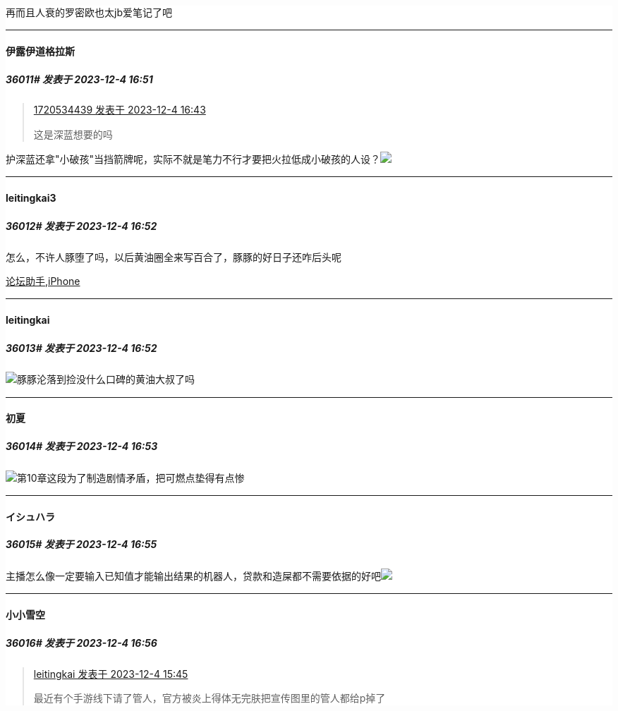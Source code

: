 再而且人衰的罗密欧也太jb爱笔记了吧

*****

####  伊露伊道格拉斯  
##### 36011#       发表于 2023-12-4 16:51

<blockquote><a href="httphttps://bbs.saraba1st.com/2b/forum.php?mod=redirect&amp;goto=findpost&amp;pid=63221313&amp;ptid=2157296" target="_blank">1720534439 发表于 2023-12-4 16:43</a>

这是深蓝想要的吗</blockquote>
护深蓝还拿"小破孩"当挡箭牌呢，实际不就是笔力不行才要把火拉低成小破孩的人设？<img src="https://static.saraba1st.com/image/smiley/face2017/245.png" referrerpolicy="no-referrer">

*****

####  leitingkai3  
##### 36012#       发表于 2023-12-4 16:52

怎么，不许人豚堕了吗，以后黄油圈全来写百合了，豚豚的好日子还咋后头呢

[论坛助手,iPhone](https://bbs.saraba1st.com/2b/forum.php?mod=viewthread&amp;tid=2029836)

*****

####  leitingkai  
##### 36013#       发表于 2023-12-4 16:52

<img src="https://static.saraba1st.com/image/smiley/face2017/169.gif" referrerpolicy="no-referrer">豚豚沦落到捡没什么口碑的黄油大叔了吗


*****

####  初夏  
##### 36014#       发表于 2023-12-4 16:53

<img src="https://static.saraba1st.com/image/smiley/face2017/118.png" referrerpolicy="no-referrer">第10章这段为了制造剧情矛盾，把可燃点垫得有点惨

*****

####  イシュハラ  
##### 36015#       发表于 2023-12-4 16:55

主播怎么像一定要输入已知值才能输出结果的机器人，贷款和造屎都不需要依据的好吧<img src="https://static.saraba1st.com/image/smiley/face2017/067.png" referrerpolicy="no-referrer">

*****

####  小小雪空  
##### 36016#       发表于 2023-12-4 16:56

<blockquote><a href="httphttps://bbs.saraba1st.com/2b/forum.php?mod=redirect&amp;goto=findpost&amp;pid=63220526&amp;ptid=2157296" target="_blank">leitingkai 发表于 2023-12-4 15:45</a>

最近有个手游线下请了管人，官方被炎上得体无完肤把宣传图里的管人都给p掉了
